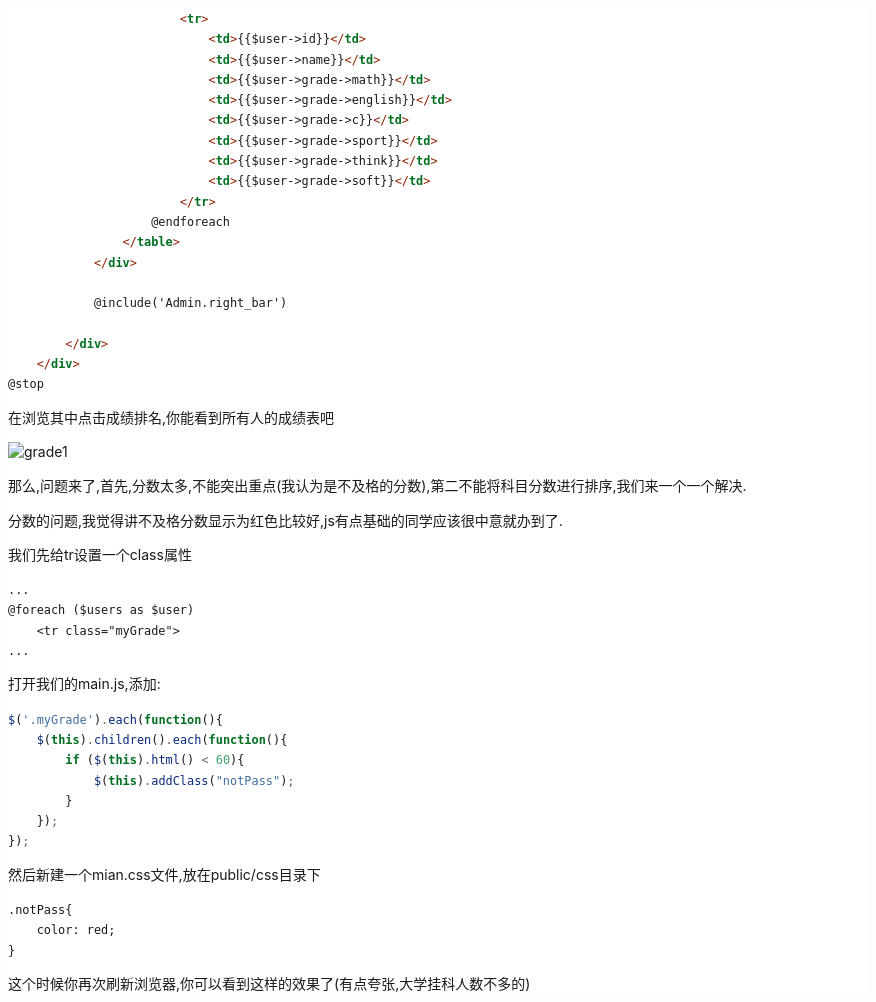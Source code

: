 ```html
                        <tr>
                            <td>{{$user->id}}</td>
                            <td>{{$user->name}}</td>
                            <td>{{$user->grade->math}}</td>
                            <td>{{$user->grade->english}}</td>
                            <td>{{$user->grade->c}}</td>
                            <td>{{$user->grade->sport}}</td>
                            <td>{{$user->grade->think}}</td>
                            <td>{{$user->grade->soft}}</td>
                        </tr>
                    @endforeach
                </table>
            </div>

            @include('Admin.right_bar')

        </div>
    </div>
@stop
```

在浏览其中点击成绩排名,你能看到所有人的成绩表吧

![grade1](http://img0.ph.126.net/J3hykK_OSTliVhw94Gxt-A==/6630546597187744827.jpg)

那么,问题来了,首先,分数太多,不能突出重点(我认为是不及格的分数),第二不能将科目分数进行排序,我们来一个一个解决.

分数的问题,我觉得讲不及格分数显示为红色比较好,js有点基础的同学应该很中意就办到了.

我们先给tr设置一个class属性

    ...
    @foreach ($users as $user)
        <tr class="myGrade">
    ...

打开我们的main.js,添加:

```js
$('.myGrade').each(function(){
    $(this).children().each(function(){
        if ($(this).html() < 60){
            $(this).addClass("notPass");
        }
    });
});
```

然后新建一个mian.css文件,放在public/css目录下

    .notPass{
        color: red;
    }

这个时候你再次刷新浏览器,你可以看到这样的效果了(有点夸张,大学挂科人数不多的)
